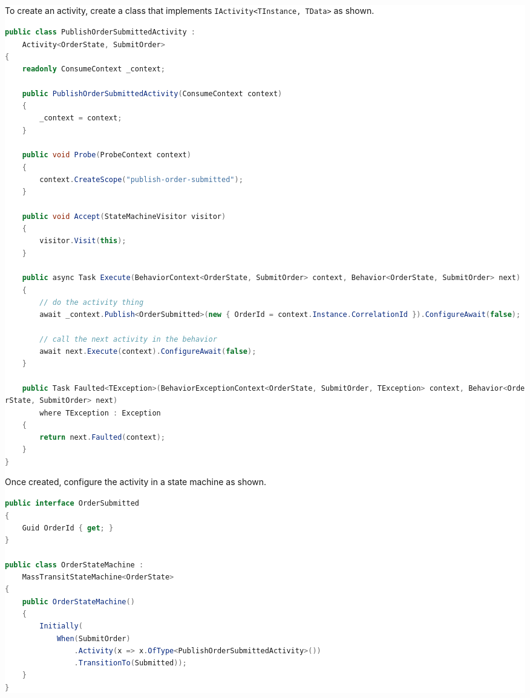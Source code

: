 To create an activity, create a class that implements `IActivity<TInstance, TData>` as shown.

```cs
public class PublishOrderSubmittedActivity :
    Activity<OrderState, SubmitOrder>
{
    readonly ConsumeContext _context;

    public PublishOrderSubmittedActivity(ConsumeContext context)
    {
        _context = context;
    }

    public void Probe(ProbeContext context)
    {
        context.CreateScope("publish-order-submitted");
    }

    public void Accept(StateMachineVisitor visitor)
    {
        visitor.Visit(this);
    }

    public async Task Execute(BehaviorContext<OrderState, SubmitOrder> context, Behavior<OrderState, SubmitOrder> next)
    {
        // do the activity thing
        await _context.Publish<OrderSubmitted>(new { OrderId = context.Instance.CorrelationId }).ConfigureAwait(false);

        // call the next activity in the behavior
        await next.Execute(context).ConfigureAwait(false);
    }

    public Task Faulted<TException>(BehaviorExceptionContext<OrderState, SubmitOrder, TException> context, Behavior<OrderState, SubmitOrder> next)
        where TException : Exception
    {
        return next.Faulted(context);
    }
}
```

Once created, configure the activity in a state machine as shown.

```cs
public interface OrderSubmitted
{
    Guid OrderId { get; }    
}

public class OrderStateMachine :
    MassTransitStateMachine<OrderState>
{
    public OrderStateMachine()
    {
        Initially(
            When(SubmitOrder)
                .Activity(x => x.OfType<PublishOrderSubmittedActivity>())
                .TransitionTo(Submitted));
    }
}
```

